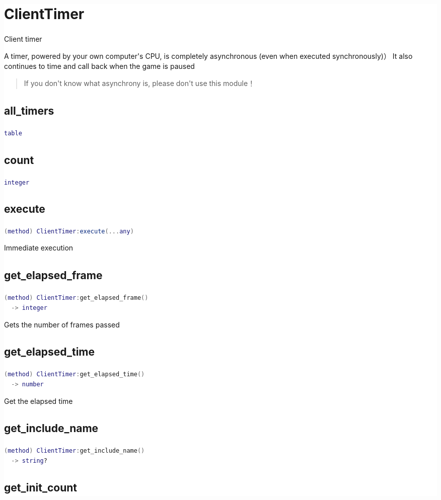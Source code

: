 # ClientTimer

Client timer

A timer, powered by your own computer's CPU, is completely asynchronous (even when executed synchronously)）
It also continues to time and call back when the game is paused
> If you don't know what asynchrony is, please don't use this module！

## all_timers

```lua
table
```

## count

```lua
integer
```

## execute

```lua
(method) ClientTimer:execute(...any)
```

 Immediate execution
## get_elapsed_frame

```lua
(method) ClientTimer:get_elapsed_frame()
  -> integer
```

Gets the number of frames passed
## get_elapsed_time

```lua
(method) ClientTimer:get_elapsed_time()
  -> number
```

 Get the elapsed time
## get_include_name

```lua
(method) ClientTimer:get_include_name()
  -> string?
```

## get_init_count

